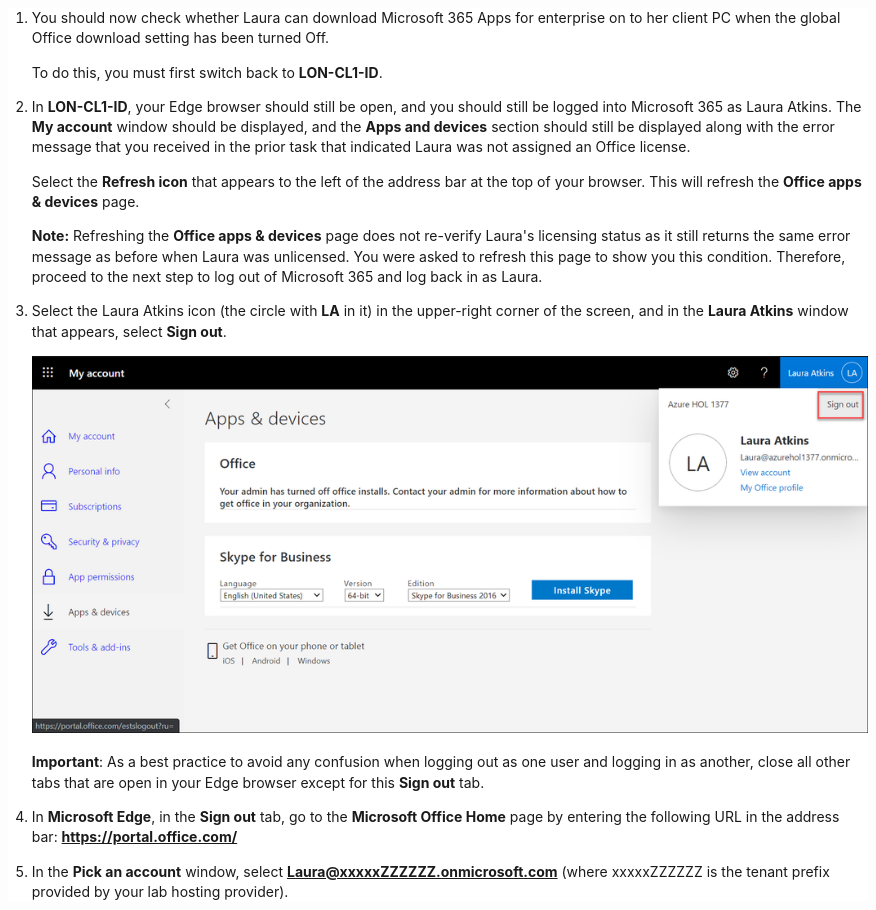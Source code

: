 1. You should now check whether Laura can download Microsoft 365 Apps for enterprise on to her client PC when the global Office download setting has been turned Off. <br/>	

	To do this, you must first switch back to ****LON-CL1-ID****.

1. In ****LON-CL1-ID****, your Edge browser should still be open, and you should still be logged into Microsoft 365 as Laura Atkins. The **My account** window should be displayed, and the **Apps and devices** section should still be displayed along with the error message that you received in the prior task that indicated Laura was not assigned an Office license. <br/>

	Select the **Refresh icon** that appears to the left of the address bar at the top of your browser. This will refresh the **Office apps &amp; devices** page. <br/>
	
	**Note:** Refreshing the **Office apps &amp; devices** page does not re-verify Laura's licensing status as it still returns the same error message as before when Laura was unlicensed. You were asked to refresh this page to show you this condition. Therefore, proceed to the next step to log out of Microsoft 365 and log back in as Laura. 

1. Select the Laura Atkins icon (the circle with **LA** in it) in the upper-right corner of the screen, and in the **Laura Atkins** window that appears, select **Sign out**.

	![](Images/image118.png)
	
	**Important**: As a best practice to avoid any confusion when logging out as one user and logging in as another, close all other tabs that are open in your Edge browser except for this **Sign out** tab.

1. In **Microsoft Edge**, in the **Sign out** tab, go to the **Microsoft Office Home** page by entering the following URL in the address bar: **https://portal.office.com/**

1. In the **Pick an account** window, select **Laura@xxxxxZZZZZZ.onmicrosoft.com** (where xxxxxZZZZZZ is the tenant prefix provided by your lab hosting provider).
